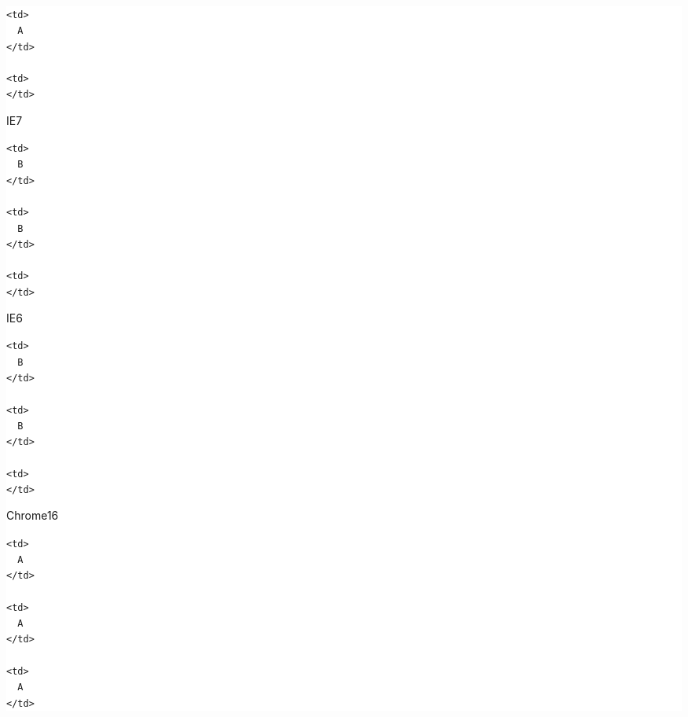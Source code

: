     <td>
      A
    </td>
    
    <td>
    </td>
  </tr>
  
  <tr>
    <td>
      IE7
    </td>
    
    <td>
      B
    </td>
    
    <td>
      B
    </td>
    
    <td>
    </td>
  </tr>
  
  <tr>
    <td>
      IE6
    </td>
    
    <td>
      B
    </td>
    
    <td>
      B
    </td>
    
    <td>
    </td>
  </tr>
  
  <tr>
    <td>
      Chrome16
    </td>
    
    <td>
      A
    </td>
    
    <td>
      A
    </td>
    
    <td>
      A
    </td>
  </tr>
  